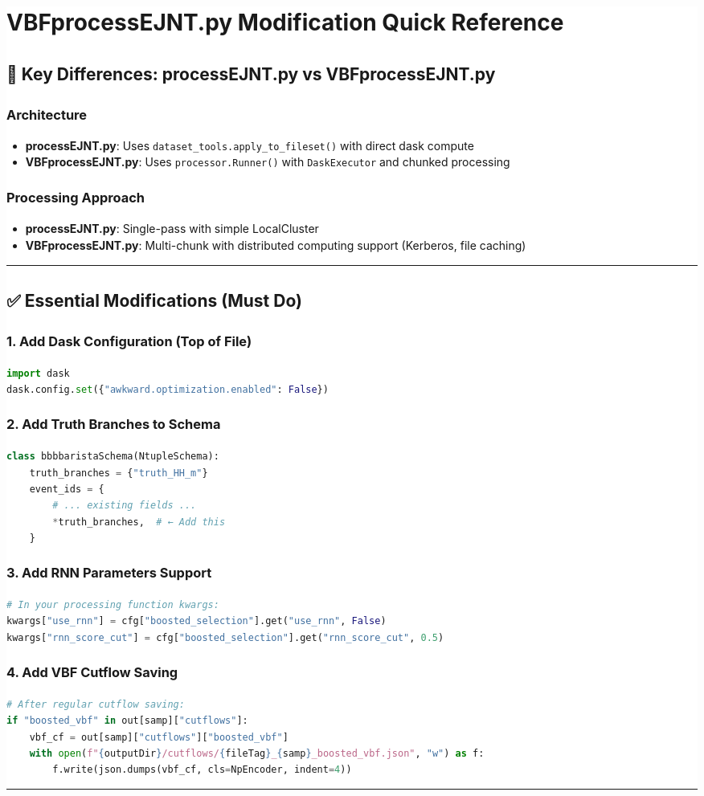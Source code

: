 # VBFprocessEJNT.py Modification Quick Reference

## 🎯 Key Differences: processEJNT.py vs VBFprocessEJNT.py

### Architecture
- **processEJNT.py**: Uses `dataset_tools.apply_to_fileset()` with direct dask compute
- **VBFprocessEJNT.py**: Uses `processor.Runner()` with `DaskExecutor` and chunked processing

### Processing Approach
- **processEJNT.py**: Single-pass with simple LocalCluster
- **VBFprocessEJNT.py**: Multi-chunk with distributed computing support (Kerberos, file caching)

---

## ✅ Essential Modifications (Must Do)

### 1. Add Dask Configuration (Top of File)
```python
import dask
dask.config.set({"awkward.optimization.enabled": False})
```

### 2. Add Truth Branches to Schema
```python
class bbbbaristaSchema(NtupleSchema):
    truth_branches = {"truth_HH_m"}
    event_ids = {
        # ... existing fields ...
        *truth_branches,  # ← Add this
    }
```

### 3. Add RNN Parameters Support
```python
# In your processing function kwargs:
kwargs["use_rnn"] = cfg["boosted_selection"].get("use_rnn", False)
kwargs["rnn_score_cut"] = cfg["boosted_selection"].get("rnn_score_cut", 0.5)
```

### 4. Add VBF Cutflow Saving
```python
# After regular cutflow saving:
if "boosted_vbf" in out[samp]["cutflows"]:
    vbf_cf = out[samp]["cutflows"]["boosted_vbf"]
    with open(f"{outputDir}/cutflows/{fileTag}_{samp}_boosted_vbf.json", "w") as f:
        f.write(json.dumps(vbf_cf, cls=NpEncoder, indent=4))
```

---
